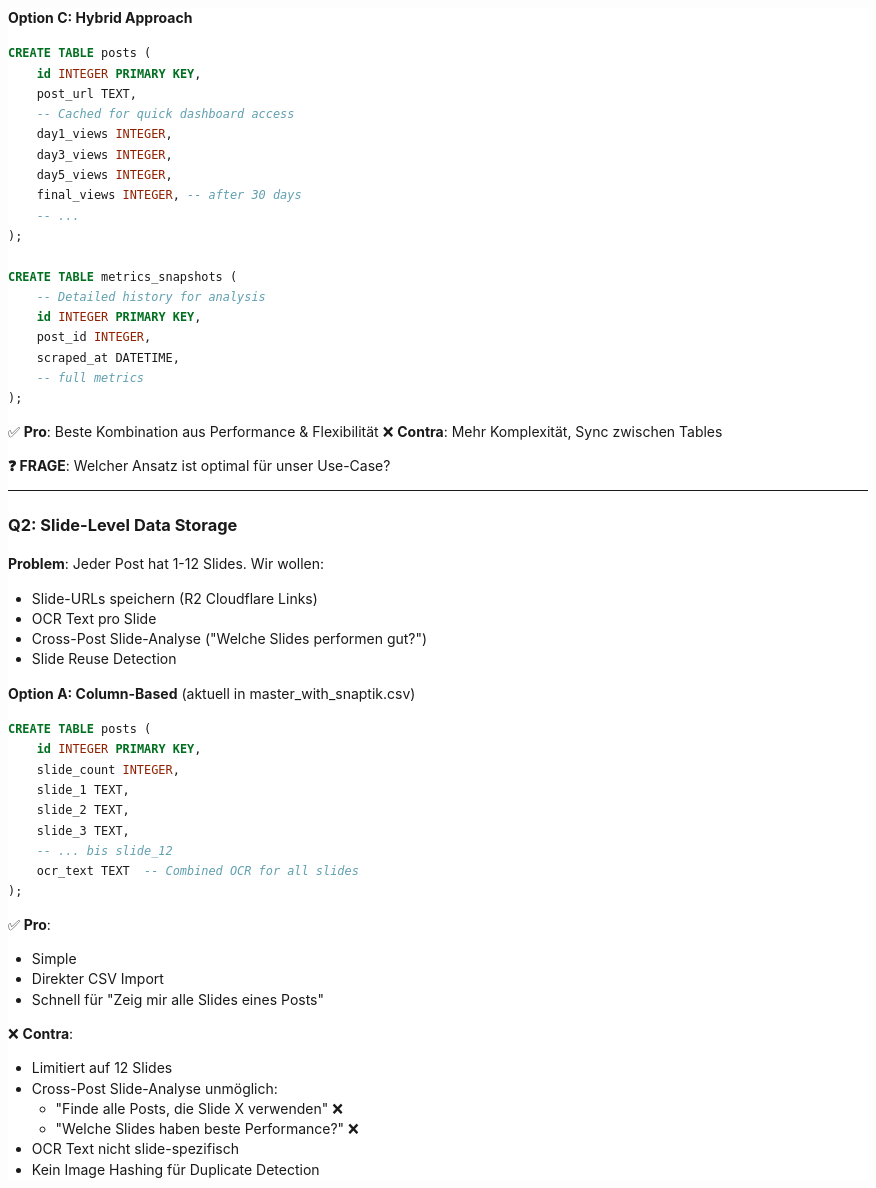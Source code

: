 **Option C: Hybrid Approach**
```sql
CREATE TABLE posts (
    id INTEGER PRIMARY KEY,
    post_url TEXT,
    -- Cached for quick dashboard access
    day1_views INTEGER,
    day3_views INTEGER,
    day5_views INTEGER,
    final_views INTEGER, -- after 30 days
    -- ...
);

CREATE TABLE metrics_snapshots (
    -- Detailed history for analysis
    id INTEGER PRIMARY KEY,
    post_id INTEGER,
    scraped_at DATETIME,
    -- full metrics
);
```
✅ **Pro**: Beste Kombination aus Performance & Flexibilität
❌ **Contra**: Mehr Komplexität, Sync zwischen Tables

**❓ FRAGE**: Welcher Ansatz ist optimal für unser Use-Case?

---

### Q2: Slide-Level Data Storage

**Problem**: Jeder Post hat 1-12 Slides. Wir wollen:
- Slide-URLs speichern (R2 Cloudflare Links)
- OCR Text pro Slide
- Cross-Post Slide-Analyse ("Welche Slides performen gut?")
- Slide Reuse Detection

**Option A: Column-Based** (aktuell in master_with_snaptik.csv)
```sql
CREATE TABLE posts (
    id INTEGER PRIMARY KEY,
    slide_count INTEGER,
    slide_1 TEXT,
    slide_2 TEXT,
    slide_3 TEXT,
    -- ... bis slide_12
    ocr_text TEXT  -- Combined OCR for all slides
);
```
✅ **Pro**:
- Simple
- Direkter CSV Import
- Schnell für "Zeig mir alle Slides eines Posts"

❌ **Contra**:
- Limitiert auf 12 Slides
- Cross-Post Slide-Analyse unmöglich:
  - "Finde alle Posts, die Slide X verwenden" ❌
  - "Welche Slides haben beste Performance?" ❌
- OCR Text nicht slide-spezifisch
- Kein Image Hashing für Duplicate Detection
